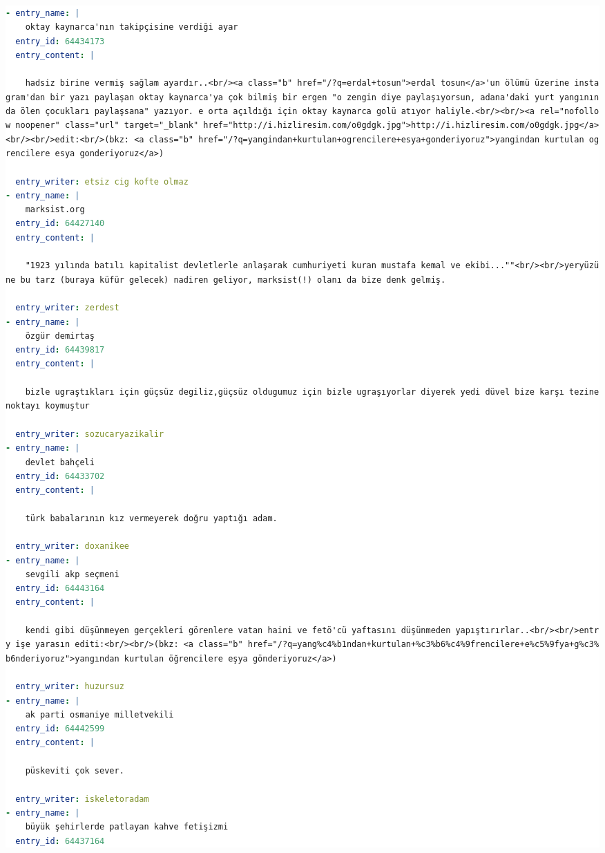 ```yaml
- entry_name: |
    oktay kaynarca'nın takipçisine verdiği ayar
  entry_id: 64434173
  entry_content: |
    
    hadsiz birine vermiş sağlam ayardır..<br/><a class="b" href="/?q=erdal+tosun">erdal tosun</a>'un ölümü üzerine instagram'dan bir yazı paylaşan oktay kaynarca'ya çok bilmiş bir ergen "o zengin diye paylaşıyorsun, adana'daki yurt yangınında ölen çocukları paylaşsana" yazıyor. e orta açıldığı için oktay kaynarca golü atıyor haliyle.<br/><br/><a rel="nofollow noopener" class="url" target="_blank" href="http://i.hizliresim.com/o0gdgk.jpg">http://i.hizliresim.com/o0gdgk.jpg</a><br/><br/>edit:<br/>(bkz: <a class="b" href="/?q=yangindan+kurtulan+ogrencilere+esya+gonderiyoruz">yangindan kurtulan ogrencilere esya gonderiyoruz</a>)
   
  entry_writer: etsiz cig kofte olmaz
- entry_name: |
    marksist.org
  entry_id: 64427140
  entry_content: |
    
    "1923 yılında batılı kapitalist devletlerle anlaşarak cumhuriyeti kuran mustafa kemal ve ekibi...""<br/><br/>yeryüzüne bu tarz (buraya küfür gelecek) nadiren geliyor, marksist(!) olanı da bize denk gelmiş.
   
  entry_writer: zerdest
- entry_name: |
    özgür demirtaş
  entry_id: 64439817
  entry_content: |
    
    bizle ugraştıkları için güçsüz degiliz,güçsüz oldugumuz için bizle ugraşıyorlar diyerek yedi düvel bize karşı tezine noktayı koymuştur
    
  entry_writer: sozucaryazikalir
- entry_name: |
    devlet bahçeli
  entry_id: 64433702
  entry_content: |
    
    türk babalarının kız vermeyerek doğru yaptığı adam.
    
  entry_writer: doxanikee
- entry_name: |
    sevgili akp seçmeni
  entry_id: 64443164
  entry_content: |
    
    kendi gibi düşünmeyen gerçekleri görenlere vatan haini ve fetö'cü yaftasını düşünmeden yapıştırırlar..<br/><br/>entry işe yarasın editi:<br/><br/>(bkz: <a class="b" href="/?q=yang%c4%b1ndan+kurtulan+%c3%b6%c4%9frencilere+e%c5%9fya+g%c3%b6nderiyoruz">yangından kurtulan öğrencilere eşya gönderiyoruz</a>)
   
  entry_writer: huzursuz
- entry_name: |
    ak parti osmaniye milletvekili
  entry_id: 64442599
  entry_content: |
    
    püskeviti çok sever.
    
  entry_writer: iskeletoradam
- entry_name: |
    büyük şehirlerde patlayan kahve fetişizmi
  entry_id: 64437164
```